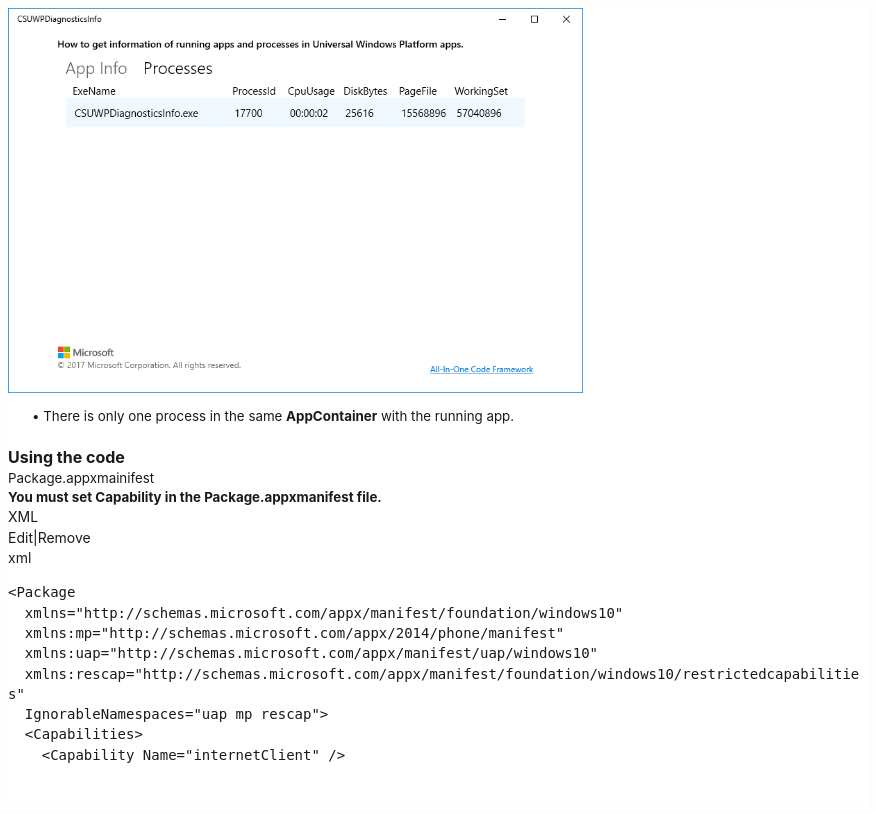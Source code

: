 <span><span><img src="174187-image.png" alt="" width="575" height="385" align="middle">
</span></span></p>
<p style="margin-left:36pt; margin-right:0pt; margin-top:0pt; margin-bottom:.0001pt; font-size:10.0pt; direction:ltr; unicode-bidi:normal; text-indent:-18pt">
<span><span style="font-style:normal; text-decoration:none; font-weight:normal">&bull;&nbsp;</span><span>T</span><span>here</span><span> is only one process in the same
</span><span style="font-weight:bold">AppContainer</span><span> with the running app.</span></span></p>
<p style="margin-left:36pt; margin-right:0pt; margin-top:0pt; margin-bottom:.0001pt; font-size:10.0pt; direction:ltr; unicode-bidi:normal">
<span>&nbsp;</span></p>
<p style="margin-left:0pt; margin-right:0pt; margin-top:0pt; margin-bottom:.0001pt; font-size:10.0pt; direction:ltr; unicode-bidi:normal">
<span><span style="font-weight:bold; font-size:12pt">Using the code</span></span></p>
<p style="margin-left:0pt; margin-right:0pt; margin-top:0pt; margin-bottom:.0001pt; font-size:10.0pt; direction:ltr; unicode-bidi:normal">
Package.appxmainifest</p>
<p style="margin-left:0pt; margin-right:0pt; margin-top:0pt; margin-bottom:.0001pt; font-size:10.0pt; direction:ltr; unicode-bidi:normal">
<strong>You must set Capability in the Package.appxmanifest file.</strong></p>
<div class="scriptcode">
<div class="pluginEditHolder" pluginCommand="mceScriptCode">
<div class="title"><span>XML</span></div>
<div class="pluginLinkHolder"><span class="pluginEditHolderLink">Edit</span>|<span class="pluginRemoveHolderLink">Remove</span></div>
<span class="hidden">xml</span>
<pre class="hidden">&lt;Package
  xmlns=&quot;http://schemas.microsoft.com/appx/manifest/foundation/windows10&quot;
  xmlns:mp=&quot;http://schemas.microsoft.com/appx/2014/phone/manifest&quot;
  xmlns:uap=&quot;http://schemas.microsoft.com/appx/manifest/uap/windows10&quot;
  xmlns:rescap=&quot;http://schemas.microsoft.com/appx/manifest/foundation/windows10/restrictedcapabilities&quot; 
  IgnorableNamespaces=&quot;uap mp rescap&quot;&gt;
  &lt;Capabilities&gt;
    &lt;Capability Name=&quot;internetClient&quot; /&gt;